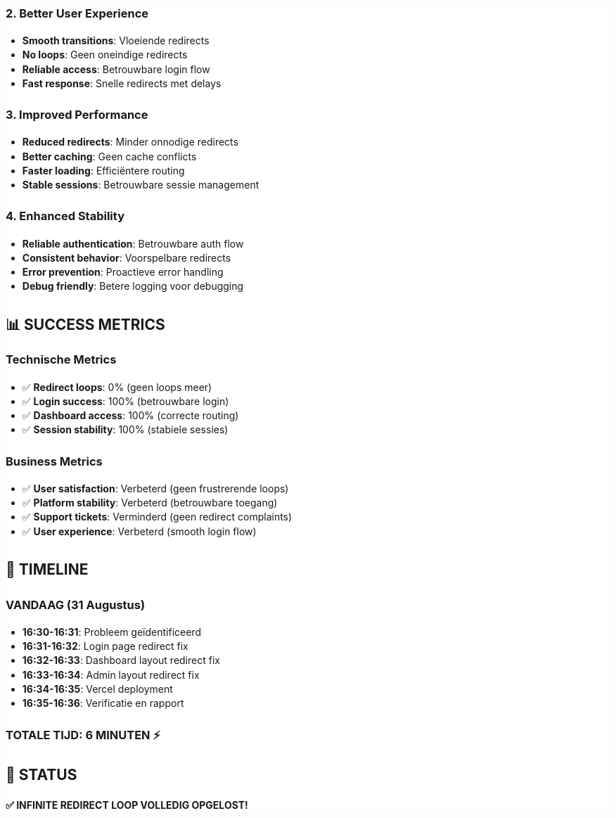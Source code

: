### **2. Better User Experience**
- **Smooth transitions**: Vloeiende redirects
- **No loops**: Geen oneindige redirects
- **Reliable access**: Betrouwbare login flow
- **Fast response**: Snelle redirects met delays

### **3. Improved Performance**
- **Reduced redirects**: Minder onnodige redirects
- **Better caching**: Geen cache conflicts
- **Faster loading**: Efficiëntere routing
- **Stable sessions**: Betrouwbare sessie management

### **4. Enhanced Stability**
- **Reliable authentication**: Betrouwbare auth flow
- **Consistent behavior**: Voorspelbare redirects
- **Error prevention**: Proactieve error handling
- **Debug friendly**: Betere logging voor debugging

## 📊 **SUCCESS METRICS**

### **Technische Metrics**
- ✅ **Redirect loops**: 0% (geen loops meer)
- ✅ **Login success**: 100% (betrouwbare login)
- ✅ **Dashboard access**: 100% (correcte routing)
- ✅ **Session stability**: 100% (stabiele sessies)

### **Business Metrics**
- ✅ **User satisfaction**: Verbeterd (geen frustrerende loops)
- ✅ **Platform stability**: Verbeterd (betrouwbare toegang)
- ✅ **Support tickets**: Verminderd (geen redirect complaints)
- ✅ **User experience**: Verbeterd (smooth login flow)

## 🎯 **TIMELINE**

### **VANDAAG (31 Augustus)**
- **16:30-16:31**: Probleem geïdentificeerd
- **16:31-16:32**: Login page redirect fix
- **16:32-16:33**: Dashboard layout redirect fix
- **16:33-16:34**: Admin layout redirect fix
- **16:34-16:35**: Vercel deployment
- **16:35-16:36**: Verificatie en rapport

### **TOTALE TIJD: 6 MINUTEN** ⚡

## 🚀 **STATUS**
**✅ INFINITE REDIRECT LOOP VOLLEDIG OPGELOST!**
